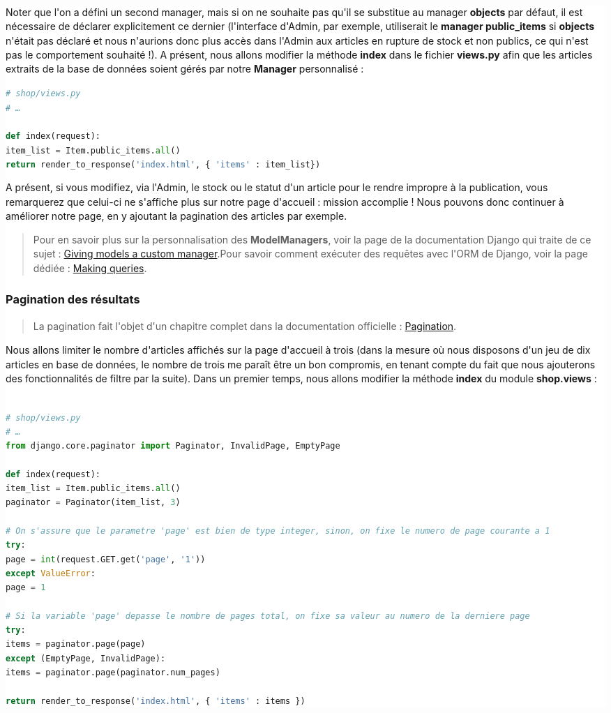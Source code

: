 
Noter que l'on a défini un second manager, mais si on ne souhaite pas qu'il se substitue au manager **objects** par défaut, il est nécessaire de déclarer explicitement ce dernier (l'interface d'Admin, par exemple, utiliserait le **manager public_items** si **objects** n'était pas déclaré et nous n'aurions donc plus accès dans l'Admin aux articles en rupture de stock et non publics, ce qui n'est pas le comportement souhaité !). A présent, nous allons modifier la méthode **index** dans le fichier **views.py** afin que les articles extraits de la base de données soient gérés par notre **Manager** personnalisé :

```python
# shop/views.py
# …

def index(request):
item_list = Item.public_items.all()
return render_to_response('index.html', { 'items' : item_list})
```


A présent, si vous modifiez, via l'Admin, le stock ou le statut d'un article pour le rendre impropre à la publication, vous remarquerez que celui-ci ne s'affiche plus sur notre page d'accueil : mission accomplie ! Nous pouvons donc continuer à améliorer notre page, en y ajoutant la pagination des articles par exemple.

> Pour en savoir plus sur la personnalisation des **ModelManagers**, voir la page de la documentation Django qui traite de ce sujet : <a href="http://www.djangoproject.com/documentation/models/custom_managers/" target="_blank">Giving models a custom manager</a>.Pour savoir comment exécuter des requêtes avec l'ORM de Django, voir la page dédiée : <a href="http://docs.djangoproject.com/en/1.2/topics/db/queries/" target="_blank">Making queries</a>.

### Pagination des résultats

>   La pagination fait l'objet d'un chapitre complet dans la documentation officielle : <a href="http://docs.djangoproject.com/en/1.2/topics/pagination/" target="_blank">Pagination</a>.

Nous allons limiter le nombre d'articles affichés sur la page d'accueil à trois (dans la mesure où nous disposons d'un jeu de dix articles en base de données, le nombre de trois me paraît être un bon compromis, en tenant compte du fait que nous ajouterons des fonctionnalités de filtre par la suite). Dans un premier temps, nous allons modifier la méthode **index** du module **shop.views** :

```python

# shop/views.py
# …
from django.core.paginator import Paginator, InvalidPage, EmptyPage

def index(request):
item_list = Item.public_items.all()
paginator = Paginator(item_list, 3)

# On s'assure que le parametre 'page' est bien de type integer, sinon, on fixe le numero de page courante a 1
try:
page = int(request.GET.get('page', '1'))
except ValueError:
page = 1

# Si la variable 'page' depasse le nombre de pages total, on fixe sa valeur au numero de la derniere page
try:
items = paginator.page(page)
except (EmptyPage, InvalidPage):
items = paginator.page(paginator.num_pages)

return render_to_response('index.html', { 'items' : items })
```
